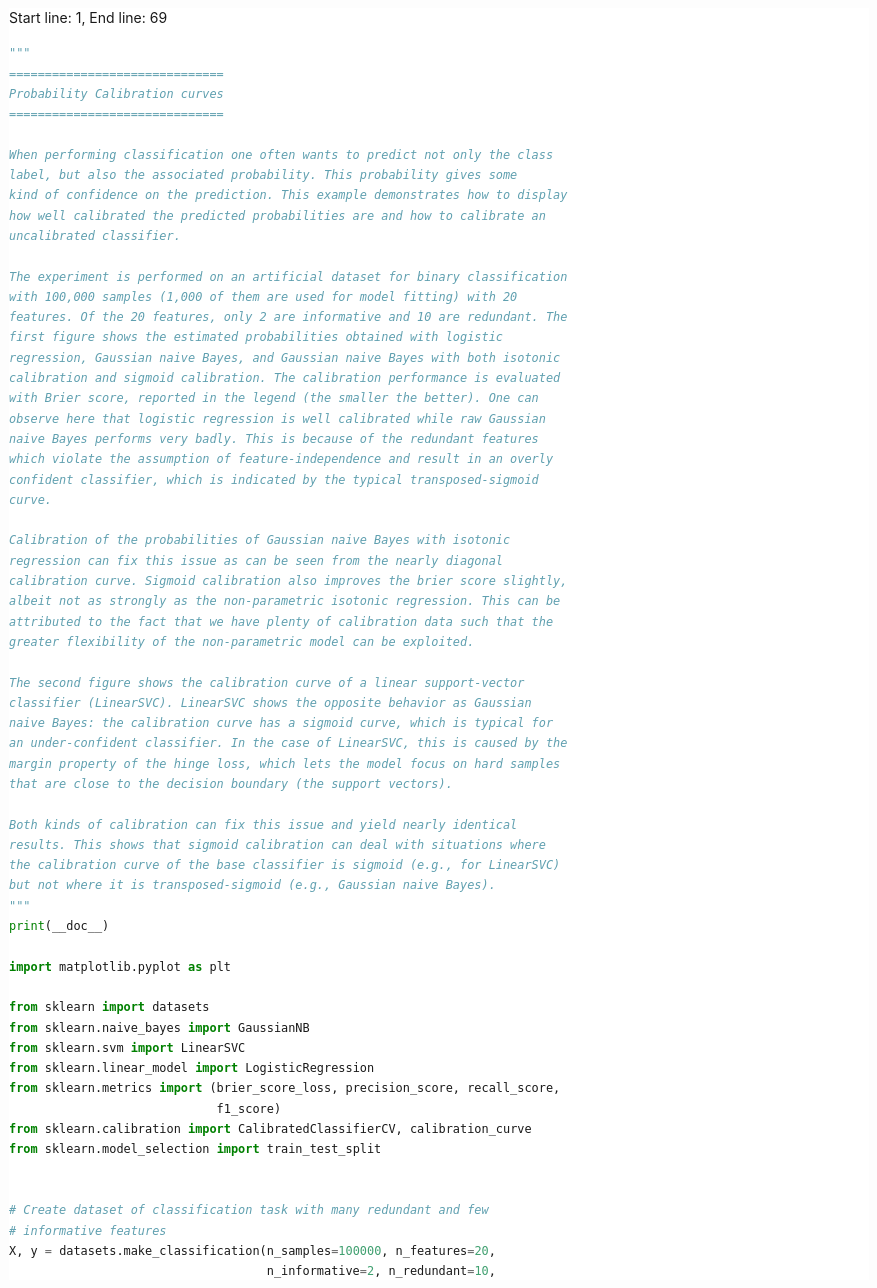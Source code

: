 Start line: 1, End line: 69

```python
"""
==============================
Probability Calibration curves
==============================

When performing classification one often wants to predict not only the class
label, but also the associated probability. This probability gives some
kind of confidence on the prediction. This example demonstrates how to display
how well calibrated the predicted probabilities are and how to calibrate an
uncalibrated classifier.

The experiment is performed on an artificial dataset for binary classification
with 100,000 samples (1,000 of them are used for model fitting) with 20
features. Of the 20 features, only 2 are informative and 10 are redundant. The
first figure shows the estimated probabilities obtained with logistic
regression, Gaussian naive Bayes, and Gaussian naive Bayes with both isotonic
calibration and sigmoid calibration. The calibration performance is evaluated
with Brier score, reported in the legend (the smaller the better). One can
observe here that logistic regression is well calibrated while raw Gaussian
naive Bayes performs very badly. This is because of the redundant features
which violate the assumption of feature-independence and result in an overly
confident classifier, which is indicated by the typical transposed-sigmoid
curve.

Calibration of the probabilities of Gaussian naive Bayes with isotonic
regression can fix this issue as can be seen from the nearly diagonal
calibration curve. Sigmoid calibration also improves the brier score slightly,
albeit not as strongly as the non-parametric isotonic regression. This can be
attributed to the fact that we have plenty of calibration data such that the
greater flexibility of the non-parametric model can be exploited.

The second figure shows the calibration curve of a linear support-vector
classifier (LinearSVC). LinearSVC shows the opposite behavior as Gaussian
naive Bayes: the calibration curve has a sigmoid curve, which is typical for
an under-confident classifier. In the case of LinearSVC, this is caused by the
margin property of the hinge loss, which lets the model focus on hard samples
that are close to the decision boundary (the support vectors).

Both kinds of calibration can fix this issue and yield nearly identical
results. This shows that sigmoid calibration can deal with situations where
the calibration curve of the base classifier is sigmoid (e.g., for LinearSVC)
but not where it is transposed-sigmoid (e.g., Gaussian naive Bayes).
"""
print(__doc__)

import matplotlib.pyplot as plt

from sklearn import datasets
from sklearn.naive_bayes import GaussianNB
from sklearn.svm import LinearSVC
from sklearn.linear_model import LogisticRegression
from sklearn.metrics import (brier_score_loss, precision_score, recall_score,
                             f1_score)
from sklearn.calibration import CalibratedClassifierCV, calibration_curve
from sklearn.model_selection import train_test_split


# Create dataset of classification task with many redundant and few
# informative features
X, y = datasets.make_classification(n_samples=100000, n_features=20,
                                    n_informative=2, n_redundant=10,
```
